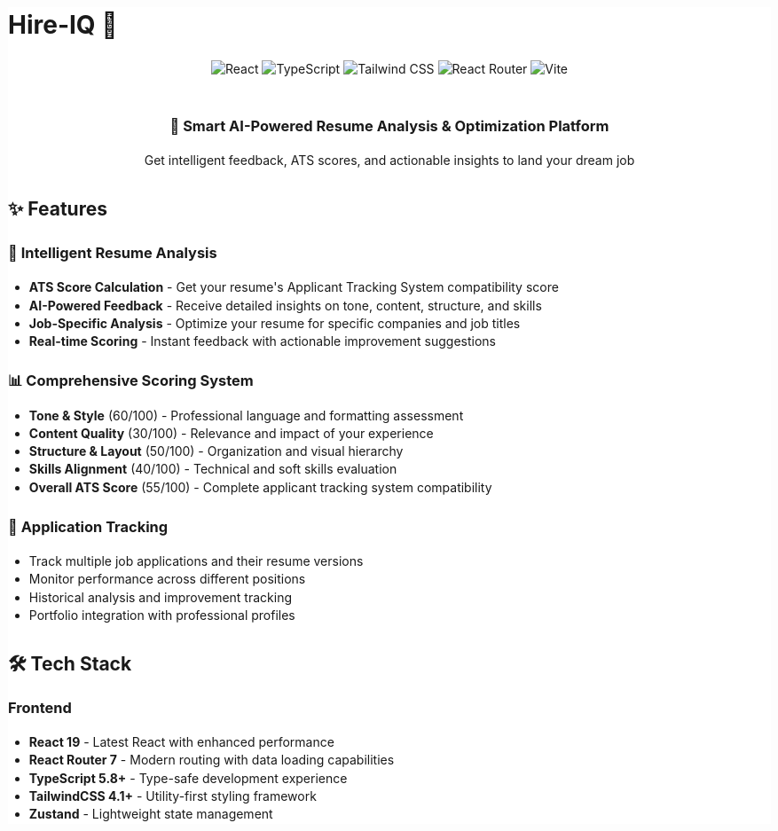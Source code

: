 # Hire-IQ 🧠

<div align="center">
  <img src="https://img.shields.io/badge/React-18+-61DAFB?style=for-the-badge&logo=react&logoColor=black" alt="React" />
  <img src="https://img.shields.io/badge/TypeScript-5.8+-3178C6?style=for-the-badge&logo=typescript&logoColor=white" alt="TypeScript" />
  <img src="https://img.shields.io/badge/TailwindCSS-4.1+-06B6D4?style=for-the-badge&logo=tailwindcss&logoColor=white" alt="Tailwind CSS" />
  <img src="https://img.shields.io/badge/React_Router-7.7+-CA4245?style=for-the-badge&logo=reactrouter&logoColor=white" alt="React Router" />
  <img src="https://img.shields.io/badge/Vite-6.3+-646CFF?style=for-the-badge&logo=vite&logoColor=white" alt="Vite" />
</div>

<br />

<div align="center">
  <h3>🚀 Smart AI-Powered Resume Analysis & Optimization Platform</h3>
  <p>Get intelligent feedback, ATS scores, and actionable insights to land your dream job</p>
</div>

## ✨ Features

### 🎯 **Intelligent Resume Analysis**
- **ATS Score Calculation** - Get your resume's Applicant Tracking System compatibility score
- **AI-Powered Feedback** - Receive detailed insights on tone, content, structure, and skills
- **Job-Specific Analysis** - Optimize your resume for specific companies and job titles
- **Real-time Scoring** - Instant feedback with actionable improvement suggestions

### 📊 **Comprehensive Scoring System**
- **Tone & Style** (60/100) - Professional language and formatting assessment
- **Content Quality** (30/100) - Relevance and impact of your experience
- **Structure & Layout** (50/100) - Organization and visual hierarchy
- **Skills Alignment** (40/100) - Technical and soft skills evaluation
- **Overall ATS Score** (55/100) - Complete applicant tracking system compatibility

### 💼 **Application Tracking**
- Track multiple job applications and their resume versions
- Monitor performance across different positions
- Historical analysis and improvement tracking
- Portfolio integration with professional profiles

## 🛠️ Tech Stack

### **Frontend**
- **React 19** - Latest React with enhanced performance
- **React Router 7** - Modern routing with data loading capabilities
- **TypeScript 5.8+** - Type-safe development experience
- **TailwindCSS 4.1+** - Utility-first styling framework
- **Zustand** - Lightweight state management
